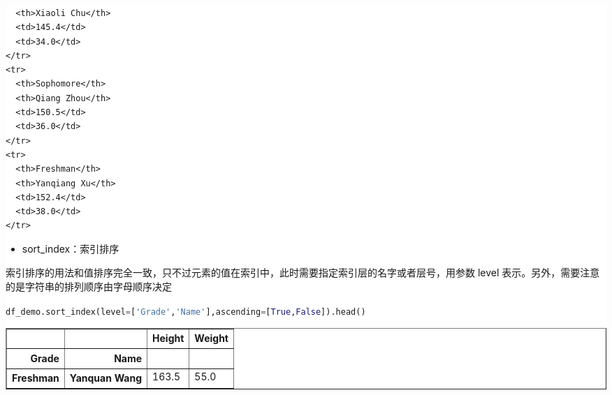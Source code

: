       <th>Xiaoli Chu</th>
      <td>145.4</td>
      <td>34.0</td>
    </tr>
    <tr>
      <th>Sophomore</th>
      <th>Qiang Zhou</th>
      <td>150.5</td>
      <td>36.0</td>
    </tr>
    <tr>
      <th>Freshman</th>
      <th>Yanqiang Xu</th>
      <td>152.4</td>
      <td>38.0</td>
    </tr>
  </tbody>
</table>
</div>



- sort_index：索引排序

索引排序的用法和值排序完全一致，只不过元素的值在索引中，此时需要指定索引层的名字或者层号，用参数 level 表示。另外，需要注意的是字符串的排列顺序由字母顺序决定


```python
df_demo.sort_index(level=['Grade','Name'],ascending=[True,False]).head()
```




<div>
<style scoped>
    .dataframe tbody tr th:only-of-type {
        vertical-align: middle;
    }

    .dataframe tbody tr th {
        vertical-align: top;
    }

    .dataframe thead th {
        text-align: right;
    }
</style>
<table border="1" class="dataframe">
  <thead>
    <tr style="text-align: right;">
      <th></th>
      <th></th>
      <th>Height</th>
      <th>Weight</th>
    </tr>
    <tr>
      <th>Grade</th>
      <th>Name</th>
      <th></th>
      <th></th>
    </tr>
  </thead>
  <tbody>
    <tr>
      <th rowspan="5" valign="top">Freshman</th>
      <th>Yanquan Wang</th>
      <td>163.5</td>
      <td>55.0</td>
